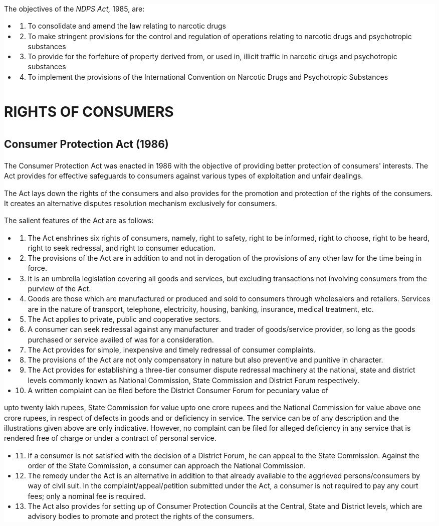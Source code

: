 The objectives of the *NDPS Act,* 1985, are:

- 1. To consolidate and amend the law relating to narcotic drugs
- 2. To make stringent provisions for the control and regulation of operations relating to narcotic drugs and psychotropic substances
- 3. To provide for the forfeiture of property derived from, or used in, illicit traffic in narcotic drugs and psychotropic substances
- 4. To implement the provisions of the International Convention on Narcotic Drugs and Psychotropic Substances

# **RIGHTS OF CONSUMERS**

## **Consumer Protection Act (1986)**

The Consumer Protection Act was enacted in 1986 with the objective of providing better protection of consumers' interests. The Act provides for effective safeguards to consumers against various types of exploitation and unfair dealings.

The Act lays down the rights of the consumers and also provides for the promotion and protection of the rights of the consumers. It creates an alternative disputes resolution mechanism exclusively for consumers.

The salient features of the Act are as follows:

- 1. The Act enshrines six rights of consumers, namely, right to safety, right to be informed, right to choose, right to be heard, right to seek redressal, and right to consumer education.
- 2. The provisions of the Act are in addition to and not in derogation of the provisions of any other law for the time being in force.
- 3. It is an umbrella legislation covering all goods and services, but excluding transactions not involving consumers from the purview of the Act.
- 4. Goods are those which are manufactured or produced and sold to consumers through wholesalers and retailers. Services are in the nature of transport, telephone, electricity, housing, banking, insurance, medical treatment, etc.
- 5. The Act applies to private, public and cooperative sectors.
- 6. A consumer can seek redressal against any manufacturer and trader of goods/service provider, so long as the goods purchased or service availed of was for a consideration.
- 7. The Act provides for simple, inexpensive and timely redressal of consumer complaints.
- 8. The provisions of the Act are not only compensatory in nature but also preventive and punitive in character.
- 9. The Act provides for establishing a three-tier consumer dispute redressal machinery at the national, state and district levels commonly known as National Commission, State Commission and District Forum respectively.
- 10. A written complaint can be filed before the District Consumer Forum for pecuniary value of

upto twenty lakh rupees, State Commission for value upto one crore rupees and the National Commission for value above one crore rupees, in respect of defects in goods and or deficiency in service. The service can be of any description and the illustrations given above are only indicative. However, no complaint can be filed for alleged deficiency in any service that is rendered free of charge or under a contract of personal service.

- 11. If a consumer is not satisfied with the decision of a District Forum, he can appeal to the State Commission. Against the order of the State Commission, a consumer can approach the National Commission.
- 12. The remedy under the Act is an alternative in addition to that already available to the aggrieved persons/consumers by way of civil suit. In the complaint/appeal/petition submitted under the Act, a consumer is not required to pay any court fees; only a nominal fee is required.
- 13. The Act also provides for setting up of Consumer Protection Councils at the Central, State and District levels, which are advisory bodies to promote and protect the rights of the consumers.
